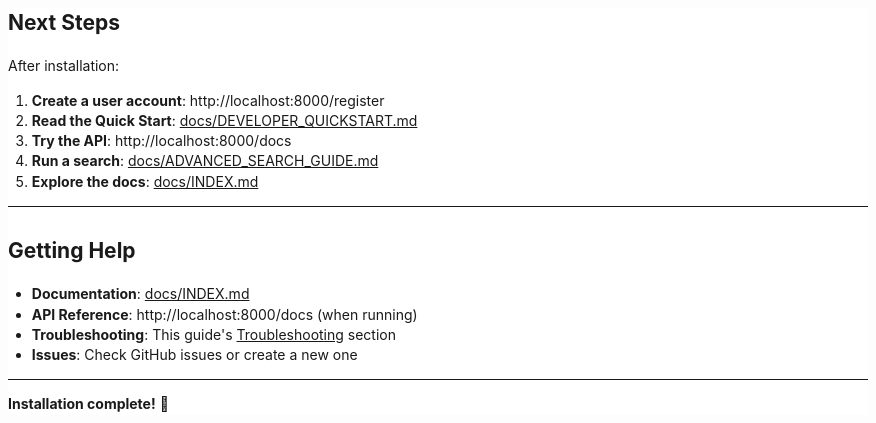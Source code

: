 ## Next Steps

After installation:

1. **Create a user account**: http://localhost:8000/register
2. **Read the Quick Start**: [docs/DEVELOPER_QUICKSTART.md](docs/DEVELOPER_QUICKSTART.md)
3. **Try the API**: http://localhost:8000/docs
4. **Run a search**: [docs/ADVANCED_SEARCH_GUIDE.md](docs/ADVANCED_SEARCH_GUIDE.md)
5. **Explore the docs**: [docs/INDEX.md](docs/INDEX.md)

---

## Getting Help

- **Documentation**: [docs/INDEX.md](docs/INDEX.md)
- **API Reference**: http://localhost:8000/docs (when running)
- **Troubleshooting**: This guide's [Troubleshooting](#troubleshooting) section
- **Issues**: Check GitHub issues or create a new one

---

**Installation complete!** 🎉

